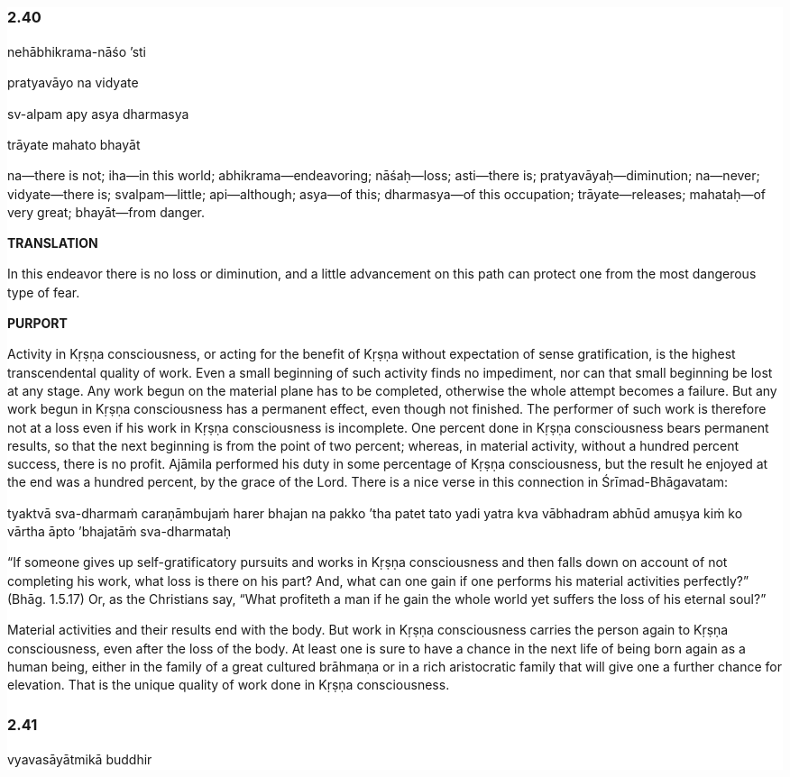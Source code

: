 ### 2.40


nehābhikrama-nāśo ’sti

pratyavāyo na vidyate

sv-alpam apy asya dharmasya

trāyate mahato bhayāt

na—there is not; iha—in this world; abhikrama—endeavoring; nāśaḥ—loss;
asti—there is; pratyavāyaḥ—diminution; na—never; vidyate—there is;
svalpam—little; api—although; asya—of this; dharmasya—of this occupation;
trāyate—releases; mahataḥ—of very great; bhayāt—from danger.

**TRANSLATION**

In this endeavor there is no loss or diminution, and a little advancement on
this path can protect one from the most dangerous type of fear.

**PURPORT**

Activity in Kṛṣṇa consciousness, or acting for the benefit of Kṛṣṇa without
expectation of sense gratification, is the highest transcendental quality of
work. Even a small beginning of such activity finds no impediment, nor can that
small beginning be lost at any stage. Any work begun on the material plane has
to be completed, otherwise the whole attempt becomes a failure. But any work
begun in Kṛṣṇa consciousness has a permanent effect, even though not finished.
The performer of such work is therefore not at a loss even if his work in Kṛṣṇa
consciousness is incomplete. One percent done in Kṛṣṇa consciousness bears
permanent results, so that the next beginning is from the point of two percent;
whereas, in material activity, without a hundred percent success, there is no
profit. Ajāmila performed his duty in some percentage of Kṛṣṇa consciousness,
but the result he enjoyed at the end was a hundred percent, by the grace of the
Lord. There is a nice verse in this connection in Śrīmad-Bhāgavatam:

tyaktvā sva-dharmaṁ caraṇāmbujaṁ harer bhajan na pakko ’tha patet tato yadi
yatra kva vābhadram abhūd amuṣya kiṁ ko vārtha āpto ’bhajatāṁ sva-dharmataḥ

“If someone gives up self-gratificatory pursuits and works in Kṛṣṇa
consciousness and then falls down on account of not completing his work, what
loss is there on his part? And, what can one gain if one performs his material
activities perfectly?” (Bhāg. 1.5.17) Or, as the Christians say, “What profiteth
a man if he gain the whole world yet suffers the loss of his eternal soul?”

Material activities and their results end with the body. But work in Kṛṣṇa
consciousness carries the person again to Kṛṣṇa consciousness, even after the
loss of the body. At least one is sure to have a chance in the next life of
being born again as a human being, either in the family of a great cultured
brāhmaṇa or in a rich aristocratic family that will give one a further chance
for elevation. That is the unique quality of work done in Kṛṣṇa consciousness.

### 2.41


vyavasāyātmikā buddhir
